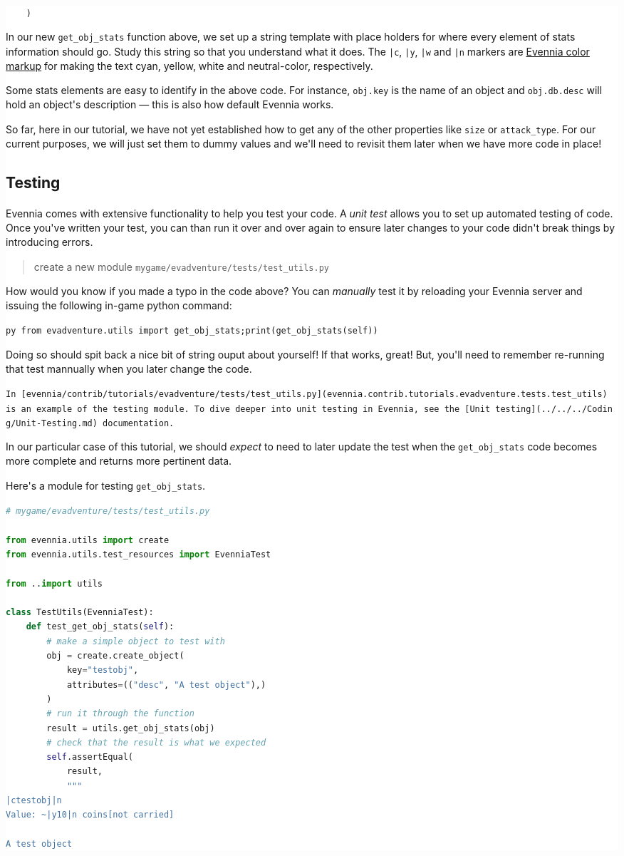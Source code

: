 ```python
    )
```
In our new `get_obj_stats` function above, we set up a string template with place holders for where every element of stats information should go. Study this string so that you understand what it does. The `|c`, `|y`, `|w` and `|n` markers are  [Evennia color markup](../../../Concepts/Colors.md) for making the text cyan, yellow, white and neutral-color, respectively.

Some stats elements are easy to identify in the above code. For instance, `obj.key` is the name of an object and `obj.db.desc` will hold an object's description &mdash; this is also how default Evennia works.

So far, here in our tutorial, we have not yet established how to get any of the other properties like `size` or `attack_type`. For our current purposes, we will just set them to dummy values and we'll need to revisit them later when we have more code in place!

## Testing 

Evennia comes with extensive functionality to help you test your code. A _unit test_ allows you to set up automated testing of code. Once you've written your test, you can than run it over and over again to ensure later changes to your code didn't break things by introducing errors. 

> create a new module `mygame/evadventure/tests/test_utils.py`

How would you know if you made a typo in the code above? You can _manually_ test it by reloading your Evennia server and issuing the following in-game python command: 

    py from evadventure.utils import get_obj_stats;print(get_obj_stats(self))

Doing so should spit back a nice bit of string ouput about yourself! If that works, great! But, you'll need to remember re-running that test mannually when you later change the code. 

```{sidebar}
In [evennia/contrib/tutorials/evadventure/tests/test_utils.py](evennia.contrib.tutorials.evadventure.tests.test_utils)
is an example of the testing module. To dive deeper into unit testing in Evennia, see the [Unit testing](../../../Coding/Unit-Testing.md) documentation.
```

In our particular case of this tutorial, we should _expect_ to need to later update the test when the `get_obj_stats` code becomes more complete and returns more pertinent data.

Here's a module for  testing `get_obj_stats`.

```python 
# mygame/evadventure/tests/test_utils.py

from evennia.utils import create 
from evennia.utils.test_resources import EvenniaTest 

from ..import utils

class TestUtils(EvenniaTest):
    def test_get_obj_stats(self):
        # make a simple object to test with 
        obj = create.create_object(
            key="testobj", 
            attributes=(("desc", "A test object"),)
        ) 
        # run it through the function 
        result = utils.get_obj_stats(obj)
        # check that the result is what we expected
        self.assertEqual(
            result, 
            """ 
|ctestobj|n
Value: ~|y10|n coins[not carried]

A test object
```